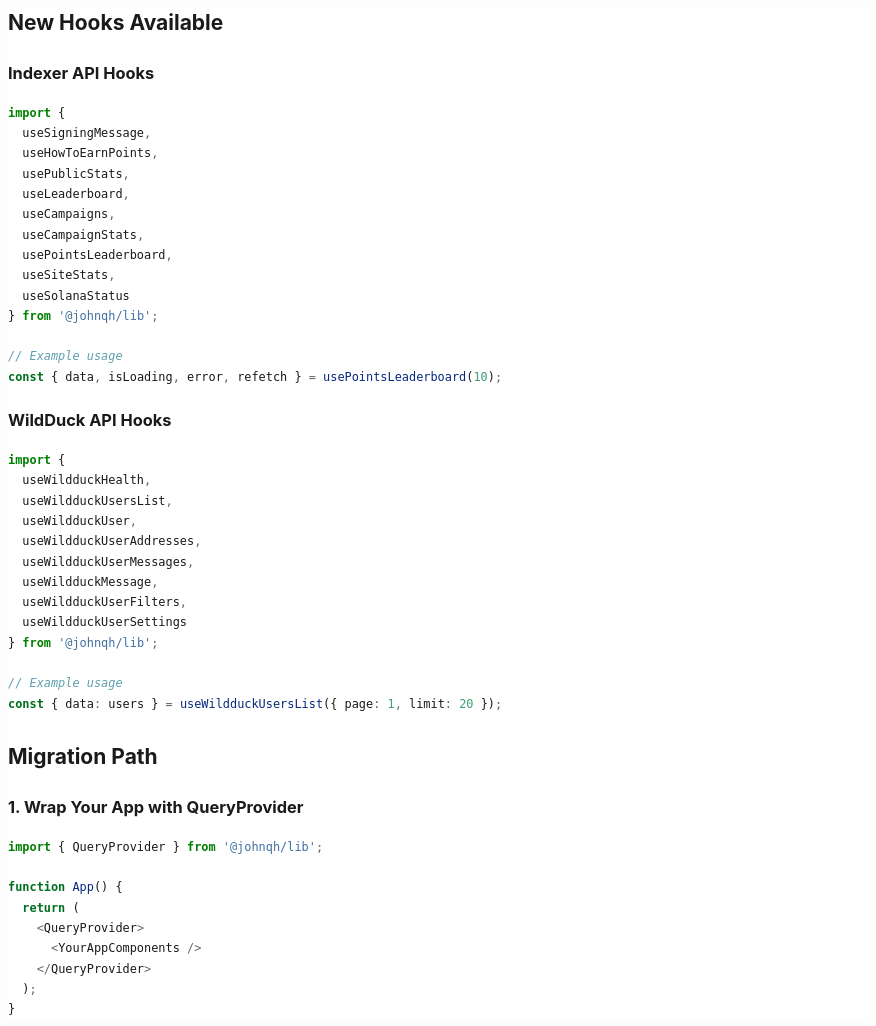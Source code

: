 ## New Hooks Available

### Indexer API Hooks
```typescript
import { 
  useSigningMessage,
  useHowToEarnPoints,
  usePublicStats,
  useLeaderboard,
  useCampaigns,
  useCampaignStats,
  usePointsLeaderboard,
  useSiteStats,
  useSolanaStatus
} from '@johnqh/lib';

// Example usage
const { data, isLoading, error, refetch } = usePointsLeaderboard(10);
```

### WildDuck API Hooks
```typescript
import {
  useWildduckHealth,
  useWildduckUsersList,
  useWildduckUser,
  useWildduckUserAddresses,
  useWildduckUserMessages,
  useWildduckMessage,
  useWildduckUserFilters,
  useWildduckUserSettings
} from '@johnqh/lib';

// Example usage
const { data: users } = useWildduckUsersList({ page: 1, limit: 20 });
```

## Migration Path

### 1. Wrap Your App with QueryProvider

```typescript
import { QueryProvider } from '@johnqh/lib';

function App() {
  return (
    <QueryProvider>
      <YourAppComponents />
    </QueryProvider>
  );
}
```
